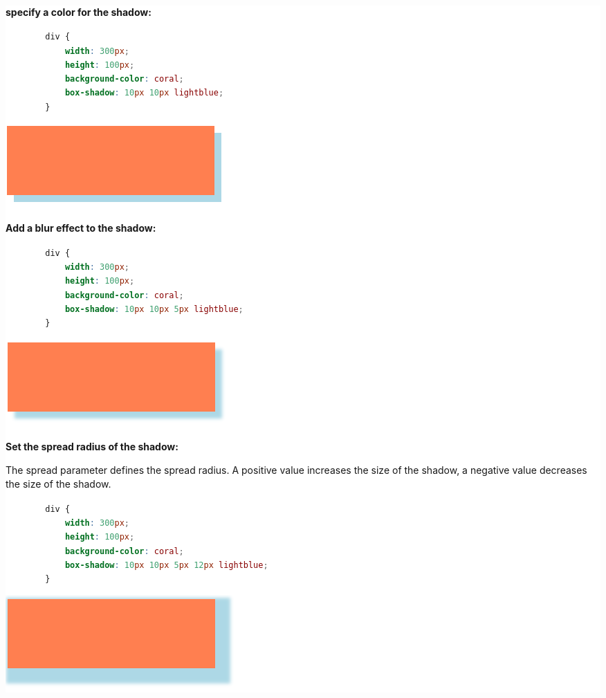 
**specify a color for the shadow:**

```css
        div {
            width: 300px;
            height: 100px;
            background-color: coral;
            box-shadow: 10px 10px lightblue;
        }
```

![](./assets/images/shadow2.png)

**Add a blur effect to the shadow:**

```css
        div {
            width: 300px;
            height: 100px;
            background-color: coral;
            box-shadow: 10px 10px 5px lightblue;
        }
```

![](./assets/images/shadow3.png)

**Set the spread radius of the shadow:**

The spread parameter defines the spread radius. A positive value increases the size of the shadow, a negative value decreases the size of the shadow.

```css
        div {
            width: 300px;
            height: 100px;
            background-color: coral;
            box-shadow: 10px 10px 5px 12px lightblue;
        }
```

![](./assets/images/shadow4.png)
